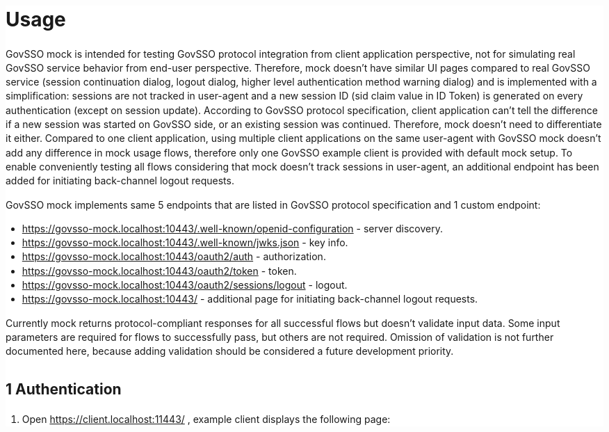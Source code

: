 # Usage

GovSSO mock is intended for testing GovSSO protocol integration from client application perspective, not for simulating
real GovSSO service behavior from end-user perspective. Therefore, mock doesn’t have similar UI pages compared to real
GovSSO service (session continuation dialog, logout dialog, higher level authentication method warning dialog) and is
implemented with a simplification: sessions are not tracked in user-agent and a new session ID (sid claim value in ID
Token) is generated on every authentication (except on session update). According to GovSSO protocol specification,
client application can’t tell the difference if a new session was started on GovSSO side, or an existing session was
continued. Therefore, mock doesn’t need to differentiate it either. Compared to one client application, using multiple
client applications on the same user-agent with GovSSO mock doesn’t add any difference in mock usage flows, therefore
only one GovSSO example client is provided with default mock setup. To enable conveniently testing all flows considering
that mock doesn’t track sessions in user-agent, an additional endpoint has been added for initiating back-channel logout
requests.

GovSSO mock implements same 5 endpoints that are listed in GovSSO protocol specification and 1 custom endpoint:

* https://govsso-mock.localhost:10443/.well-known/openid-configuration - server discovery.
* https://govsso-mock.localhost:10443/.well-known/jwks.json - key info.
* https://govsso-mock.localhost:10443/oauth2/auth - authorization.
* https://govsso-mock.localhost:10443/oauth2/token - token.
* https://govsso-mock.localhost:10443/oauth2/sessions/logout - logout.
* https://govsso-mock.localhost:10443/ - additional page for initiating back-channel logout requests.

Currently mock returns protocol-compliant responses for all successful flows but doesn’t validate input data. Some input
parameters are required for flows to successfully pass, but others are not required. Omission of validation is not
further documented here, because adding validation should be considered a future development priority.

## 1 Authentication

1. Open https://client.localhost:11443/ , example client displays the following page:
